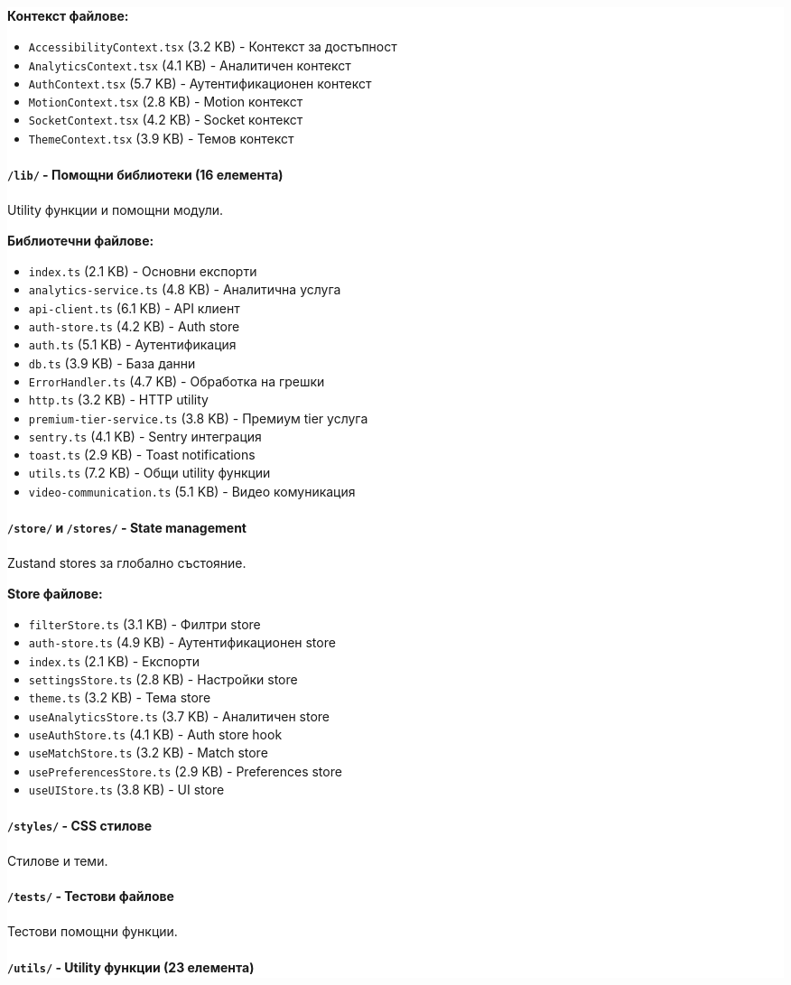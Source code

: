 **Контекст файлове:**

- `AccessibilityContext.tsx` (3.2 KB) - Контекст за достъпност
- `AnalyticsContext.tsx` (4.1 KB) - Аналитичен контекст
- `AuthContext.tsx` (5.7 KB) - Аутентификационен контекст
- `MotionContext.tsx` (2.8 KB) - Motion контекст
- `SocketContext.tsx` (4.2 KB) - Socket контекст
- `ThemeContext.tsx` (3.9 KB) - Темов контекст

#### `/lib/` - Помощни библиотеки (16 елемента)

Utility функции и помощни модули.

**Библиотечни файлове:**

- `index.ts` (2.1 KB) - Основни експорти
- `analytics-service.ts` (4.8 KB) - Аналитична услуга
- `api-client.ts` (6.1 KB) - API клиент
- `auth-store.ts` (4.2 KB) - Auth store
- `auth.ts` (5.1 KB) - Аутентификация
- `db.ts` (3.9 KB) - База данни
- `ErrorHandler.ts` (4.7 KB) - Обработка на грешки
- `http.ts` (3.2 KB) - HTTP utility
- `premium-tier-service.ts` (3.8 KB) - Премиум tier услуга
- `sentry.ts` (4.1 KB) - Sentry интеграция
- `toast.ts` (2.9 KB) - Toast notifications
- `utils.ts` (7.2 KB) - Общи utility функции
- `video-communication.ts` (5.1 KB) - Видео комуникация

#### `/store/` и `/stores/` - State management

Zustand stores за глобално състояние.

**Store файлове:**

- `filterStore.ts` (3.1 KB) - Филтри store
- `auth-store.ts` (4.9 KB) - Аутентификационен store
- `index.ts` (2.1 KB) - Експорти
- `settingsStore.ts` (2.8 KB) - Настройки store
- `theme.ts` (3.2 KB) - Тема store
- `useAnalyticsStore.ts` (3.7 KB) - Аналитичен store
- `useAuthStore.ts` (4.1 KB) - Auth store hook
- `useMatchStore.ts` (3.2 KB) - Match store
- `usePreferencesStore.ts` (2.9 KB) - Preferences store
- `useUIStore.ts` (3.8 KB) - UI store

#### `/styles/` - CSS стилове

Стилове и теми.

#### `/tests/` - Тестови файлове

Тестови помощни функции.

#### `/utils/` - Utility функции (23 елемента)
